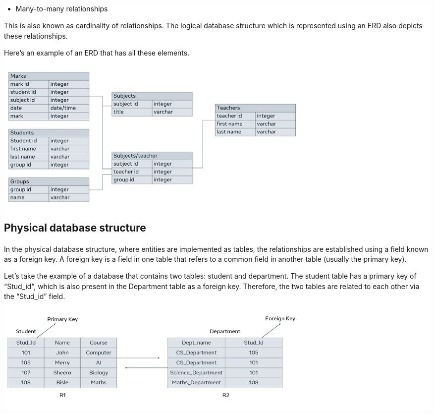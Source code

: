 - Many-to-many relationships 

This is also known as cardinality of relationships. The logical database structure which is represented using an ERD also depicts these relationships.

Here’s an example of an ERD that has all these elements.

<img src="./images/img5.png" width=600>

## Physical database structure

In the physical database structure, where entities are implemented as tables, the relationships are established using a field known as a foreign key. A foreign key is a field in one table that refers to a common field in another table (usually the primary key). 

Let’s take the example of a database that contains two tables: student and department. The student table has a primary key of “Stud_id”, which is also present in the Department table as a foreign key. Therefore, the two tables are related to each other via the “Stud_id” field.

<img src="./images/img6.png" width=600>